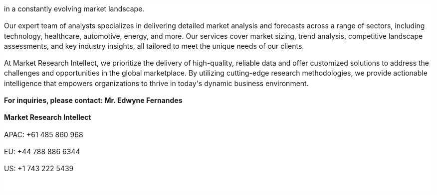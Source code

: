 in a constantly evolving market landscape.</p><p>Our expert team of analysts specializes in delivering detailed market analysis and forecasts across a range of sectors, including technology, healthcare, automotive, energy, and more. Our services cover market sizing, trend analysis, competitive landscape assessments, and key industry insights, all tailored to meet the unique needs of our clients.</p><p>At Market Research Intellect, we prioritize the delivery of high-quality, reliable data and offer customized solutions to address the challenges and opportunities in the global marketplace. By utilizing cutting-edge research methodologies, we provide actionable intelligence that empowers organizations to thrive in today's dynamic business environment.</p><p><strong>For inquiries, please contact: Mr. Edwyne Fernandes</strong></p><p><strong>Market Research Intellect</strong></p><p>APAC: +61 485 860 968</p><p>EU: +44 788 886 6344</p><p>US: +1 743 222 5439</p></div><div class="article-main__content" data-test-id="publishing-text-block">&nbsp;</div>
